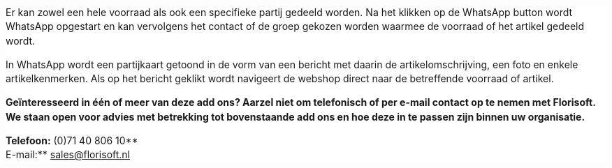 Er kan zowel een hele voorraad als ook een specifieke partij gedeeld
worden. Na het klikken op de WhatsApp button wordt WhatsApp opgestart en
kan vervolgens het contact of de groep gekozen worden waarmee de
voorraad of het artikel gedeeld wordt.

In WhatsApp wordt een partijkaart getoond in de vorm van een bericht met
daarin de artikelomschrijving, een foto en enkele artikelkenmerken. Als
op het bericht geklikt wordt navigeert de webshop direct naar de
betreffende voorraad of artikel.

**Geïnteresseerd in één of meer van deze add ons? Aarzel niet om
telefonisch of per e-mail contact op te nemen met Florisoft. We staan
open voor advies met betrekking tot bovenstaande add ons en hoe deze in
te passen zijn binnen uw organisatie.**

**Telefoon:** (0)71 40 806 10**  
E-mail:** sales@florisoft.nl
